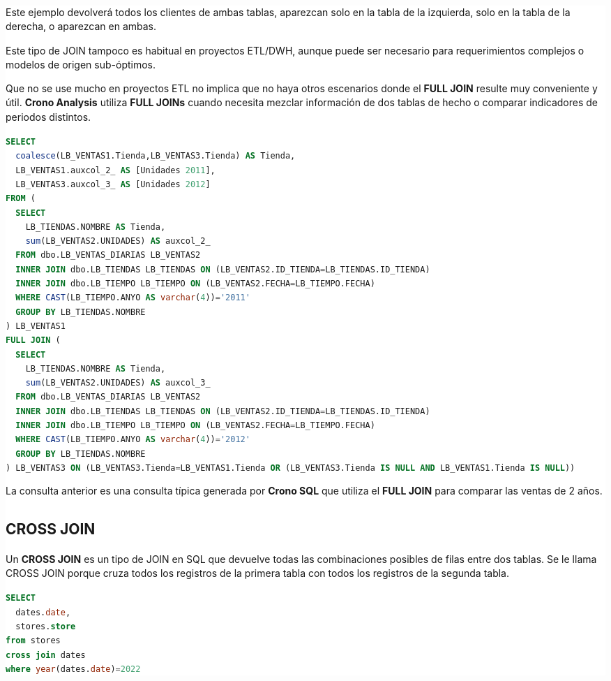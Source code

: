   </div>
</div>

Este ejemplo devolverá todos los clientes de ambas tablas, aparezcan solo en la tabla de la izquierda, solo en la tabla de la derecha, o aparezcan en ambas.


Este tipo de JOIN tampoco es habitual en proyectos ETL/DWH, aunque puede ser necesario para requerimientos complejos o modelos de origen sub-óptimos.


Que no se use mucho en proyectos ETL no implica que no haya otros escenarios donde el **FULL JOIN** resulte muy conveniente y útil. **Crono Analysis** utiliza **FULL JOINs** cuando necesita mezclar información de dos tablas de hecho o comparar indicadores de periodos distintos.

``` sql
SELECT
  coalesce(LB_VENTAS1.Tienda,LB_VENTAS3.Tienda) AS Tienda,
  LB_VENTAS1.auxcol_2_ AS [Unidades 2011],
  LB_VENTAS3.auxcol_3_ AS [Unidades 2012]
FROM (
  SELECT
    LB_TIENDAS.NOMBRE AS Tienda,
    sum(LB_VENTAS2.UNIDADES) AS auxcol_2_
  FROM dbo.LB_VENTAS_DIARIAS LB_VENTAS2
  INNER JOIN dbo.LB_TIENDAS LB_TIENDAS ON (LB_VENTAS2.ID_TIENDA=LB_TIENDAS.ID_TIENDA)
  INNER JOIN dbo.LB_TIEMPO LB_TIEMPO ON (LB_VENTAS2.FECHA=LB_TIEMPO.FECHA)
  WHERE CAST(LB_TIEMPO.ANYO AS varchar(4))='2011'
  GROUP BY LB_TIENDAS.NOMBRE
) LB_VENTAS1
FULL JOIN (
  SELECT
    LB_TIENDAS.NOMBRE AS Tienda,
    sum(LB_VENTAS2.UNIDADES) AS auxcol_3_
  FROM dbo.LB_VENTAS_DIARIAS LB_VENTAS2
  INNER JOIN dbo.LB_TIENDAS LB_TIENDAS ON (LB_VENTAS2.ID_TIENDA=LB_TIENDAS.ID_TIENDA)
  INNER JOIN dbo.LB_TIEMPO LB_TIEMPO ON (LB_VENTAS2.FECHA=LB_TIEMPO.FECHA)
  WHERE CAST(LB_TIEMPO.ANYO AS varchar(4))='2012'
  GROUP BY LB_TIENDAS.NOMBRE
) LB_VENTAS3 ON (LB_VENTAS3.Tienda=LB_VENTAS1.Tienda OR (LB_VENTAS3.Tienda IS NULL AND LB_VENTAS1.Tienda IS NULL))
```

La consulta anterior es una consulta típica generada por **Crono SQL** que utiliza el **FULL JOIN** para comparar las ventas de 2 años.


## CROSS JOIN

Un **CROSS JOIN** es un tipo de JOIN en SQL que devuelve todas las combinaciones posibles de filas entre dos tablas. Se le llama CROSS JOIN porque cruza todos los registros de la primera tabla con todos los registros de la segunda tabla.

``` sql
SELECT 
  dates.date,
  stores.store
from stores
cross join dates
where year(dates.date)=2022
```
